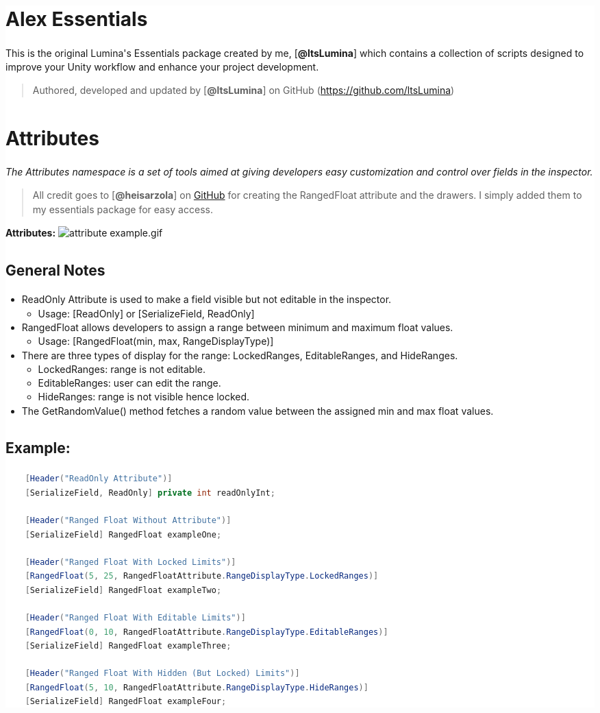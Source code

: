# Alex Essentials

This is the original Lumina's Essentials package created by me, [**@ltsLumina**] which contains a collection of scripts
designed to improve your Unity workflow and enhance your project development.

> Authored, developed and updated by [**@ltsLumina**] on GitHub (https://github.com/ltsLumina)

# Attributes

*The Attributes namespace is a set of tools aimed at giving developers easy customization and control over fields in the
inspector.*

> All credit goes to [**@heisarzola**] on [GitHub](https://github.com/heisarzola)
> for creating the RangedFloat attribute and the drawers. I simply added them to my essentials package for easy access.

**Attributes:**
![attribute example.gif](..%2F..%2FEditor%2FUI%2FImgs%2Fattribute%20example.gif)

## General Notes

- ReadOnly Attribute is used to make a field visible but not editable in the inspector.
    - Usage: [ReadOnly] or [SerializeField, ReadOnly]
- RangedFloat allows developers to assign a range between minimum and maximum float values.
    - Usage: [RangedFloat(min, max, RangeDisplayType)]
- There are three types of display for the range: LockedRanges, EditableRanges, and HideRanges.
    - LockedRanges: range is not editable.
    - EditableRanges: user can edit the range.
    - HideRanges: range is not visible hence locked.
- The GetRandomValue() method fetches a random value between the assigned min and max float values.

## Example:

```csharp
    [Header("ReadOnly Attribute")]
    [SerializeField, ReadOnly] private int readOnlyInt;

    [Header("Ranged Float Without Attribute")]
    [SerializeField] RangedFloat exampleOne;

    [Header("Ranged Float With Locked Limits")]
    [RangedFloat(5, 25, RangedFloatAttribute.RangeDisplayType.LockedRanges)]
    [SerializeField] RangedFloat exampleTwo;

    [Header("Ranged Float With Editable Limits")]
    [RangedFloat(0, 10, RangedFloatAttribute.RangeDisplayType.EditableRanges)]
    [SerializeField] RangedFloat exampleThree;

    [Header("Ranged Float With Hidden (But Locked) Limits")]
    [RangedFloat(5, 10, RangedFloatAttribute.RangeDisplayType.HideRanges)]
    [SerializeField] RangedFloat exampleFour;
```
